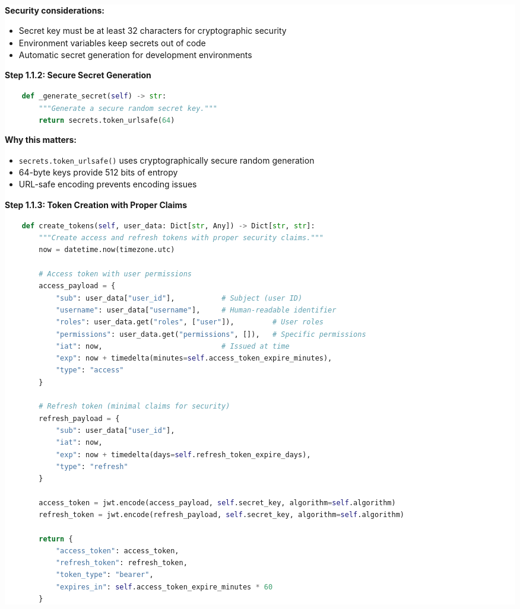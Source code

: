 **Security considerations:**
- Secret key must be at least 32 characters for cryptographic security
- Environment variables keep secrets out of code
- Automatic secret generation for development environments

**Step 1.1.2: Secure Secret Generation**

```python
    def _generate_secret(self) -> str:
        """Generate a secure random secret key."""
        return secrets.token_urlsafe(64)
```

**Why this matters:**
- `secrets.token_urlsafe()` uses cryptographically secure random generation
- 64-byte keys provide 512 bits of entropy
- URL-safe encoding prevents encoding issues

**Step 1.1.3: Token Creation with Proper Claims**

```python
    def create_tokens(self, user_data: Dict[str, Any]) -> Dict[str, str]:
        """Create access and refresh tokens with proper security claims."""
        now = datetime.now(timezone.utc)
        
        # Access token with user permissions
        access_payload = {
            "sub": user_data["user_id"],           # Subject (user ID)
            "username": user_data["username"],     # Human-readable identifier
            "roles": user_data.get("roles", ["user"]),         # User roles
            "permissions": user_data.get("permissions", []),   # Specific permissions
            "iat": now,                            # Issued at time
            "exp": now + timedelta(minutes=self.access_token_expire_minutes),
            "type": "access"
        }
        
        # Refresh token (minimal claims for security)
        refresh_payload = {
            "sub": user_data["user_id"],
            "iat": now,
            "exp": now + timedelta(days=self.refresh_token_expire_days),
            "type": "refresh"
        }
        
        access_token = jwt.encode(access_payload, self.secret_key, algorithm=self.algorithm)
        refresh_token = jwt.encode(refresh_payload, self.secret_key, algorithm=self.algorithm)
        
        return {
            "access_token": access_token,
            "refresh_token": refresh_token,
            "token_type": "bearer",
            "expires_in": self.access_token_expire_minutes * 60
        }
```
